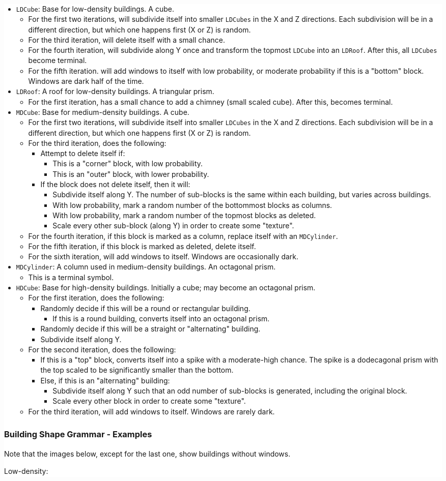 * `LDCube`: Base for low-density buildings. A cube.
  * For the first two iterations, will subdivide itself into smaller `LDCubes` in the X and Z directions. Each subdivision will be in a different direction, but which one happens first (X or Z) is random.
  * For the third iteration, will delete itself with a small chance. 
  * For the fourth iteration, will subdivide along Y once and transform the topmost `LDCube` into an `LDRoof`. After this, all `LDCubes` become terminal.
  * For the fifth iteration. will add windows to itself with low probability, or moderate probability if this is a "bottom" block. Windows are dark half of the time.
* `LDRoof`: A roof for low-density buildings. A triangular prism.
  * For the first iteration, has a small chance to add a chimney (small scaled cube). After this, becomes terminal.
* `MDCube`: Base for medium-density buildings. A cube.
  * For the first two iterations, will subdivide itself into smaller `LDCubes` in the X and Z directions. Each subdivision will be in a different direction, but which one happens first (X or Z) is random.
  * For the third iteration, does the following:
    * Attempt to delete itself if:
      * This is a "corner" block, with low probability. 
      * This is an "outer" block, with lower probability. 
    * If the block does not delete itself, then it will:
      * Subdivide itself along Y. The number of sub-blocks is the same within each building, but varies across buildings.
      * With low probability, mark a random number of the bottommost blocks as columns.
      * With low probability, mark a random number of the topmost blocks as deleted.
      * Scale every other sub-block (along Y) in order to create some "texture".
  * For the fourth iteration, if this block is marked as a column, replace itself with an `MDCylinder`.
  * For the fifth iteration, if this block is marked as deleted, delete itself.
  * For the sixth iteration, will add windows to itself. Windows are occasionally dark.
* `MDCylinder`: A column used in medium-density buildings. An octagonal prism.
    * This is a terminal symbol.
* `HDCube`: Base for high-density buildings. Initially a cube; may become an octagonal prism.
    * For the first iteration, does the following:
      * Randomly decide if this will be a round or rectangular building.
        * If this is a round building, converts itself into an octagonal prism.
      * Randomly decide if this will be a straight or "alternating" building.
      * Subdivide itself along Y.
    * For the second iteration, does the following:
      * If this is a "top" block, converts itself into a spike with a moderate-high chance. The spike is a dodecagonal prism with the top scaled to be significantly smaller than the bottom.
      * Else, if this is an "alternating" building:
        * Subdivide itself along Y such that an odd number of sub-blocks is generated, including the original block.
        * Scale every other block in order to create some "texture".
    * For the third iteration, will add windows to itself. Windows are rarely dark.

### Building Shape Grammar - Examples

Note that the images below, except for the last one, show buildings without windows.

Low-density:

